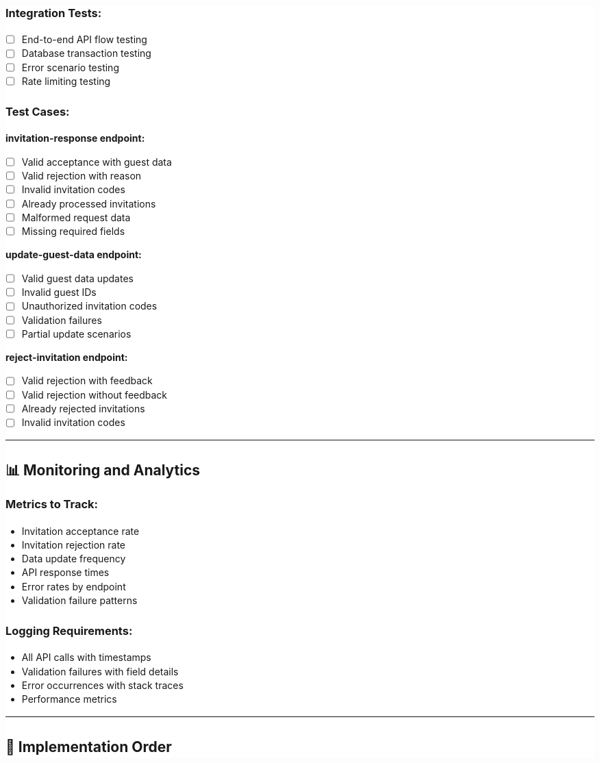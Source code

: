 ### Integration Tests:
- [ ] End-to-end API flow testing
- [ ] Database transaction testing
- [ ] Error scenario testing
- [ ] Rate limiting testing

### Test Cases:

**invitation-response endpoint:**
- [ ] Valid acceptance with guest data
- [ ] Valid rejection with reason
- [ ] Invalid invitation codes
- [ ] Already processed invitations
- [ ] Malformed request data
- [ ] Missing required fields

**update-guest-data endpoint:**
- [ ] Valid guest data updates
- [ ] Invalid guest IDs
- [ ] Unauthorized invitation codes
- [ ] Validation failures
- [ ] Partial update scenarios

**reject-invitation endpoint:**
- [ ] Valid rejection with feedback
- [ ] Valid rejection without feedback
- [ ] Already rejected invitations
- [ ] Invalid invitation codes

---

## 📊 Monitoring and Analytics

### Metrics to Track:
- Invitation acceptance rate
- Invitation rejection rate  
- Data update frequency
- API response times
- Error rates by endpoint
- Validation failure patterns

### Logging Requirements:
- All API calls with timestamps
- Validation failures with field details
- Error occurrences with stack traces
- Performance metrics

---

## 🚀 Implementation Order

